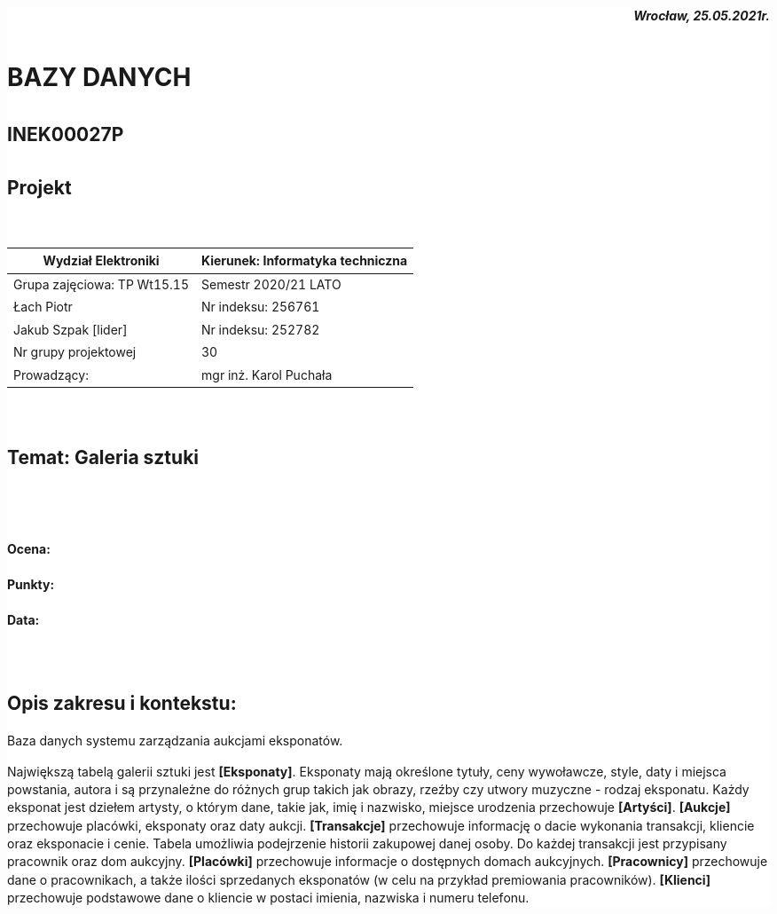 <h5 style="text-align: right;">Wrocław, 25.05.2021r. </h5>

# BAZY DANYCH 
## INEK00027P
## Projekt 

<br>

| Wydział Elektroniki | Kierunek: Informatyka techniczna |
|---------------------|----------|
| Grupa zajęciowa: TP Wt15.15                 | Semestr 2020/21 LATO   |
| Łach Piotr           | Nr indeksu: 256761       |
| Jakub Szpak [lider]           | Nr indeksu: 252782       |
| Nr grupy projektowej          | 30      |
| Prowadzący:         | mgr inż. Karol Puchała      |

<br>

## Temat: Galeria sztuki

<br>
<br>


#### Ocena:      
#### Punkty:
#### Data: 

<div style="page-break-after: always;"></div>

<br>

## Opis zakresu i kontekstu:

Baza danych systemu zarządzania aukcjami eksponatów. 

Największą tabelą galerii sztuki jest <b>[Eksponaty]</b>. Eksponaty mają określone tytuły, ceny wywoławcze, style, daty i miejsca powstania, autora i są przynależne do różnych grup takich jak obrazy, rzeźby czy utwory muzyczne - rodzaj eksponatu. Każdy eksponat jest dziełem artysty, o którym dane, takie jak, imię i nazwisko, miejsce urodzenia przechowuje <b>[Artyści]</b>. <b>[Aukcje]</b> przechowuje placówki, eksponaty oraz daty aukcji. <b>[Transakcje]</b> przechowuje informację o dacie wykonania transakcji, kliencie oraz eksponacie i cenie. Tabela umożliwia podejrzenie historii zakupowej danej osoby. Do każdej transakcji jest przypisany pracownik oraz dom aukcyjny. <b>[Placówki]</b> przechowuje informacje o dostępnych domach aukcyjnych. <b>[Pracownicy]</b> przechowuje dane o pracownikach, a także ilości sprzedanych eksponatów (w celu na przykład premiowania pracowników). <b>[Klienci]</b> przechowuje podstawowe dane o kliencie w postaci imienia, nazwiska i numeru telefonu.
